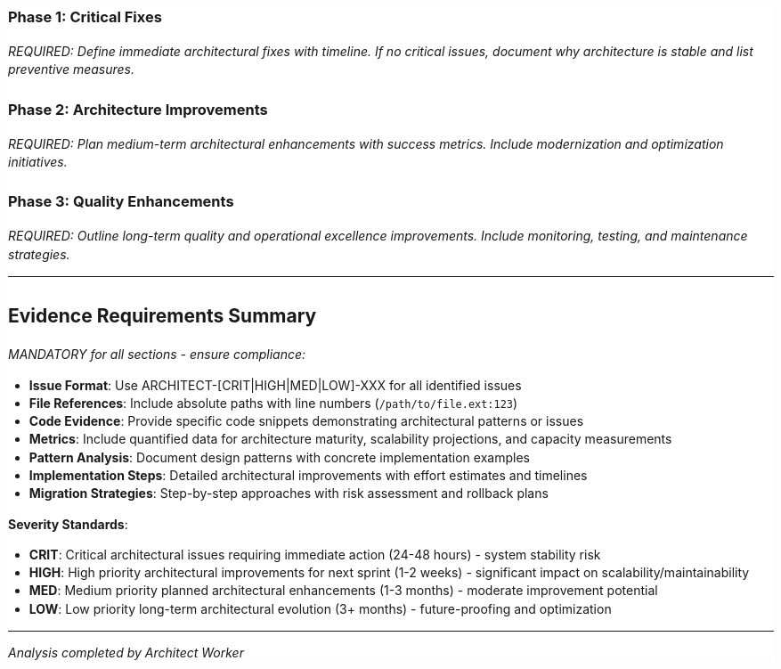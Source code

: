 ### Phase 1: Critical Fixes
*REQUIRED: Define immediate architectural fixes with timeline. If no critical issues, document why architecture is stable and list preventive measures.*

### Phase 2: Architecture Improvements
*REQUIRED: Plan medium-term architectural enhancements with success metrics. Include modernization and optimization initiatives.*

### Phase 3: Quality Enhancements
*REQUIRED: Outline long-term quality and operational excellence improvements. Include monitoring, testing, and maintenance strategies.*

---

## Evidence Requirements Summary
*MANDATORY for all sections - ensure compliance:*
- **Issue Format**: Use ARCHITECT-[CRIT|HIGH|MED|LOW]-XXX for all identified issues
- **File References**: Include absolute paths with line numbers (`/path/to/file.ext:123`)
- **Code Evidence**: Provide specific code snippets demonstrating architectural patterns or issues
- **Metrics**: Include quantified data for architecture maturity, scalability projections, and capacity measurements
- **Pattern Analysis**: Document design patterns with concrete implementation examples
- **Implementation Steps**: Detailed architectural improvements with effort estimates and timelines
- **Migration Strategies**: Step-by-step approaches with risk assessment and rollback plans

**Severity Standards**:
- **CRIT**: Critical architectural issues requiring immediate action (24-48 hours) - system stability risk
- **HIGH**: High priority architectural improvements for next sprint (1-2 weeks) - significant impact on scalability/maintainability
- **MED**: Medium priority planned architectural enhancements (1-3 months) - moderate improvement potential
- **LOW**: Low priority long-term architectural evolution (3+ months) - future-proofing and optimization

---
*Analysis completed by Architect Worker*